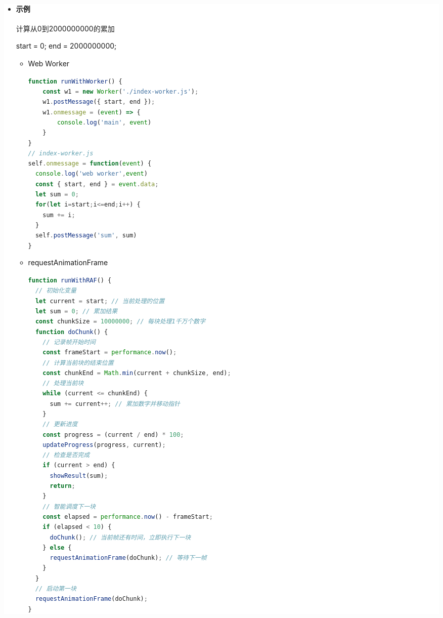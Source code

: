 
- #### 示例

  计算从0到2000000000的累加
  
  start = 0; end = 2000000000;

  - Web Worker

    ```js
    function runWithWorker() {
        const w1 = new Worker('./index-worker.js');
        w1.postMessage({ start, end });
        w1.onmessage = (event) => {
            console.log('main', event)
        }
    }
    // index-worker.js
    self.onmessage = function(event) {
      console.log('web worker',event)
      const { start, end } = event.data;
      let sum = 0;
      for(let i=start;i<=end;i++) {
        sum += i;
      }
      self.postMessage('sum', sum)
    }
    ```

    

  - requestAnimationFrame

    ```js
    function runWithRAF() {
      // 初始化变量
      let current = start; // 当前处理的位置
      let sum = 0; // 累加结果
      const chunkSize = 10000000; // 每块处理1千万个数字
      function doChunk() {
        // 记录帧开始时间
        const frameStart = performance.now();
        // 计算当前块的结束位置
        const chunkEnd = Math.min(current + chunkSize, end);
        // 处理当前块
        while (current <= chunkEnd) {
          sum += current++; // 累加数字并移动指针
        }
        // 更新进度
        const progress = (current / end) * 100;
        updateProgress(progress, current);
        // 检查是否完成
        if (current > end) {
          showResult(sum);
          return;
        }
        // 智能调度下一块
        const elapsed = performance.now() - frameStart;
        if (elapsed < 10) {
          doChunk(); // 当前帧还有时间，立即执行下一块
        } else {
          requestAnimationFrame(doChunk); // 等待下一帧
        }
      }
      // 启动第一块
      requestAnimationFrame(doChunk);
    }
    ```